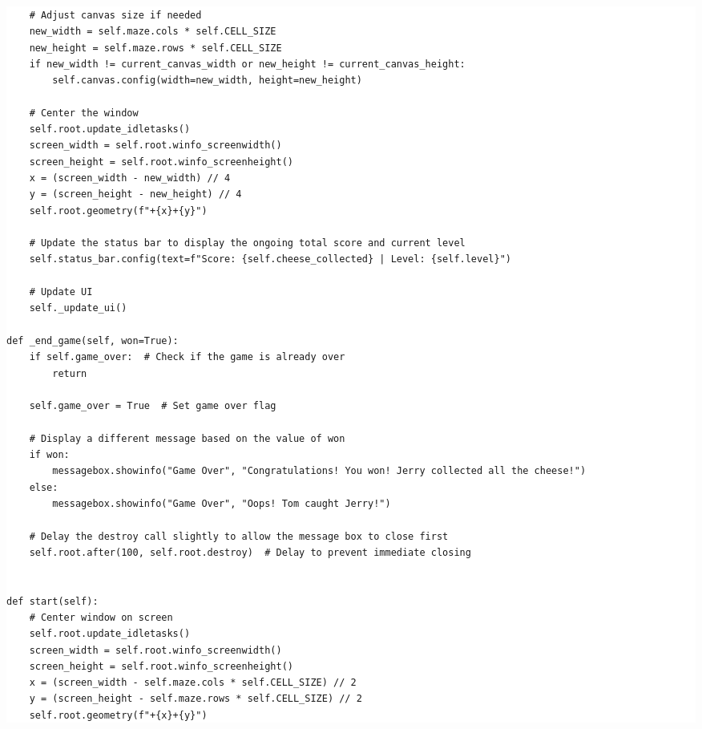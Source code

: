         # Adjust canvas size if needed
        new_width = self.maze.cols * self.CELL_SIZE
        new_height = self.maze.rows * self.CELL_SIZE
        if new_width != current_canvas_width or new_height != current_canvas_height:
            self.canvas.config(width=new_width, height=new_height)
        
        # Center the window
        self.root.update_idletasks()
        screen_width = self.root.winfo_screenwidth()
        screen_height = self.root.winfo_screenheight()
        x = (screen_width - new_width) // 4
        y = (screen_height - new_height) // 4
        self.root.geometry(f"+{x}+{y}")
        
        # Update the status bar to display the ongoing total score and current level
        self.status_bar.config(text=f"Score: {self.cheese_collected} | Level: {self.level}")
        
        # Update UI
        self._update_ui()

    def _end_game(self, won=True):
        if self.game_over:  # Check if the game is already over
            return

        self.game_over = True  # Set game over flag

        # Display a different message based on the value of won
        if won:
            messagebox.showinfo("Game Over", "Congratulations! You won! Jerry collected all the cheese!")
        else:
            messagebox.showinfo("Game Over", "Oops! Tom caught Jerry!")

        # Delay the destroy call slightly to allow the message box to close first
        self.root.after(100, self.root.destroy)  # Delay to prevent immediate closing


    def start(self):
        # Center window on screen
        self.root.update_idletasks()
        screen_width = self.root.winfo_screenwidth()
        screen_height = self.root.winfo_screenheight()
        x = (screen_width - self.maze.cols * self.CELL_SIZE) // 2
        y = (screen_height - self.maze.rows * self.CELL_SIZE) // 2
        self.root.geometry(f"+{x}+{y}")
        